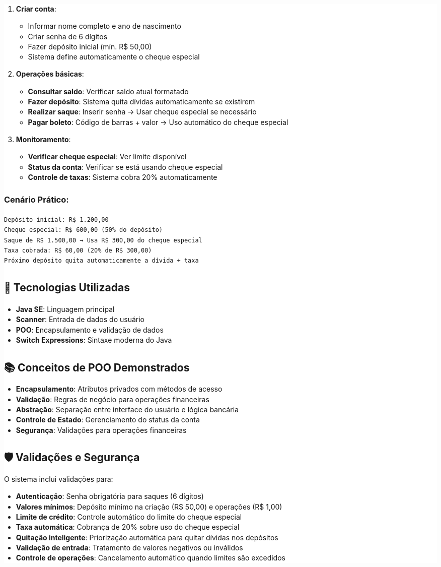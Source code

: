1. **Criar conta**: 
   - Informar nome completo e ano de nascimento
   - Criar senha de 6 dígitos
   - Fazer depósito inicial (mín. R$ 50,00)
   - Sistema define automaticamente o cheque especial

2. **Operações básicas**:
   - **Consultar saldo**: Verificar saldo atual formatado
   - **Fazer depósito**: Sistema quita dívidas automaticamente se existirem
   - **Realizar saque**: Inserir senha → Usar cheque especial se necessário
   - **Pagar boleto**: Código de barras + valor → Uso automático do cheque especial

3. **Monitoramento**:
   - **Verificar cheque especial**: Ver limite disponível
   - **Status da conta**: Verificar se está usando cheque especial
   - **Controle de taxas**: Sistema cobra 20% automaticamente

### Cenário Prático:
```
Depósito inicial: R$ 1.200,00
Cheque especial: R$ 600,00 (50% do depósito)
Saque de R$ 1.500,00 → Usa R$ 300,00 do cheque especial
Taxa cobrada: R$ 60,00 (20% de R$ 300,00)
Próximo depósito quita automaticamente a dívida + taxa
```

## 🔧 Tecnologias Utilizadas

- **Java SE**: Linguagem principal
- **Scanner**: Entrada de dados do usuário
- **POO**: Encapsulamento e validação de dados
- **Switch Expressions**: Sintaxe moderna do Java

## 📚 Conceitos de POO Demonstrados

- **Encapsulamento**: Atributos privados com métodos de acesso
- **Validação**: Regras de negócio para operações financeiras
- **Abstração**: Separação entre interface do usuário e lógica bancária
- **Controle de Estado**: Gerenciamento do status da conta
- **Segurança**: Validações para operações financeiras

## 🛡️ Validações e Segurança

O sistema inclui validações para:
- **Autenticação**: Senha obrigatória para saques (6 dígitos)
- **Valores mínimos**: Depósito mínimo na criação (R$ 50,00) e operações (R$ 1,00)
- **Limite de crédito**: Controle automático do limite do cheque especial
- **Taxa automática**: Cobrança de 20% sobre uso do cheque especial
- **Quitação inteligente**: Priorização automática para quitar dívidas nos depósitos
- **Validação de entrada**: Tratamento de valores negativos ou inválidos
- **Controle de operações**: Cancelamento automático quando limites são excedidos

